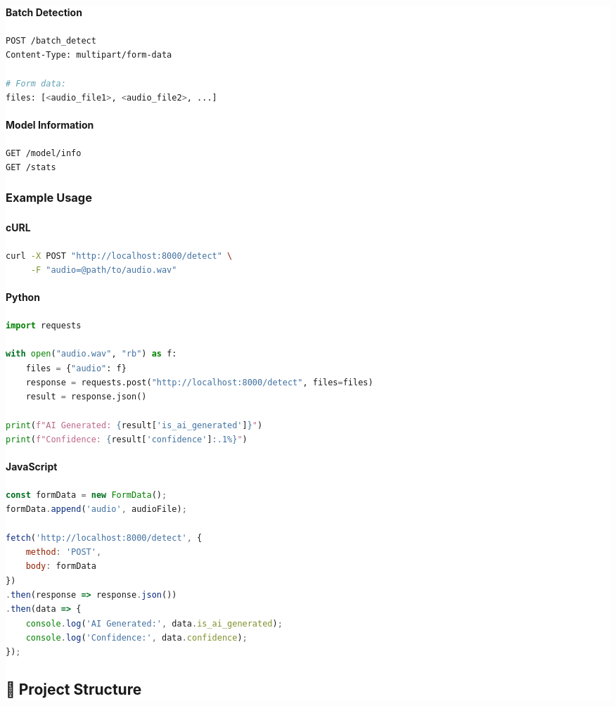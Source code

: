 #### Batch Detection
```bash
POST /batch_detect
Content-Type: multipart/form-data

# Form data:
files: [<audio_file1>, <audio_file2>, ...]
```

#### Model Information
```bash
GET /model/info
GET /stats
```

### Example Usage

#### cURL
```bash
curl -X POST "http://localhost:8000/detect" \
     -F "audio=@path/to/audio.wav"
```

#### Python
```python
import requests

with open("audio.wav", "rb") as f:
    files = {"audio": f}
    response = requests.post("http://localhost:8000/detect", files=files)
    result = response.json()
    
print(f"AI Generated: {result['is_ai_generated']}")
print(f"Confidence: {result['confidence']:.1%}")
```

#### JavaScript
```javascript
const formData = new FormData();
formData.append('audio', audioFile);

fetch('http://localhost:8000/detect', {
    method: 'POST',
    body: formData
})
.then(response => response.json())
.then(data => {
    console.log('AI Generated:', data.is_ai_generated);
    console.log('Confidence:', data.confidence);
});
```

## 📁 Project Structure

